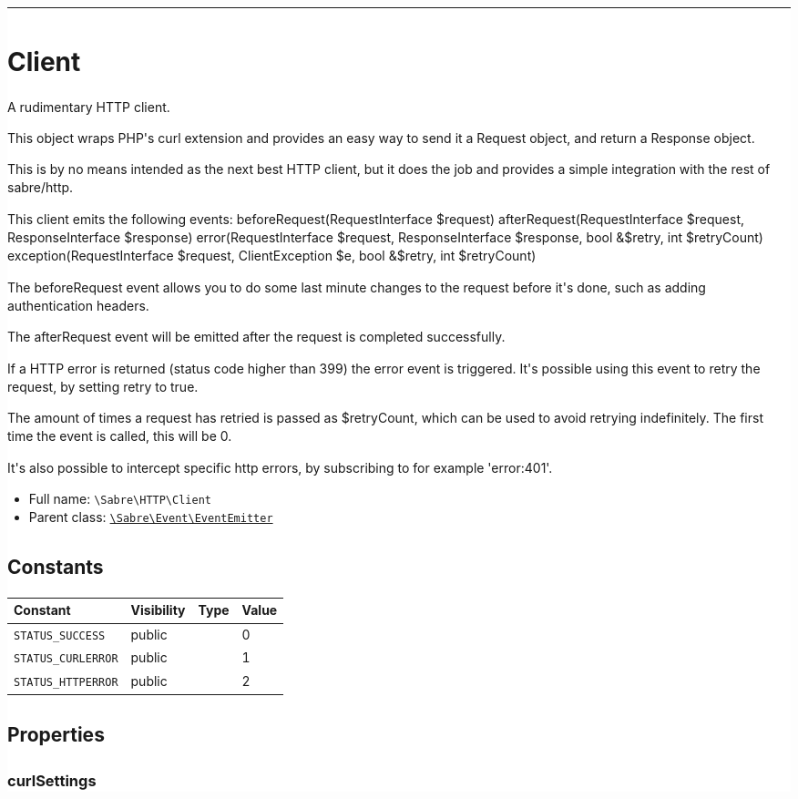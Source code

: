 ***

# Client

A rudimentary HTTP client.

This object wraps PHP's curl extension and provides an easy way to send it a
Request object, and return a Response object.

This is by no means intended as the next best HTTP client, but it does the
job and provides a simple integration with the rest of sabre/http.

This client emits the following events:
  beforeRequest(RequestInterface $request)
  afterRequest(RequestInterface $request, ResponseInterface $response)
  error(RequestInterface $request, ResponseInterface $response, bool &$retry, int $retryCount)
  exception(RequestInterface $request, ClientException $e, bool &$retry, int $retryCount)

The beforeRequest event allows you to do some last minute changes to the
request before it's done, such as adding authentication headers.

The afterRequest event will be emitted after the request is completed
successfully.

If a HTTP error is returned (status code higher than 399) the error event is
triggered. It's possible using this event to retry the request, by setting
retry to true.

The amount of times a request has retried is passed as $retryCount, which
can be used to avoid retrying indefinitely. The first time the event is
called, this will be 0.

It's also possible to intercept specific http errors, by subscribing to for
example 'error:401'.

* Full name: `\Sabre\HTTP\Client`
* Parent class: [`\Sabre\Event\EventEmitter`](../Event/EventEmitter.md)


## Constants

| Constant | Visibility | Type | Value |
|:---------|:-----------|:-----|:------|
|`STATUS_SUCCESS`|public| |0|
|`STATUS_CURLERROR`|public| |1|
|`STATUS_HTTPERROR`|public| |2|

## Properties


### curlSettings
